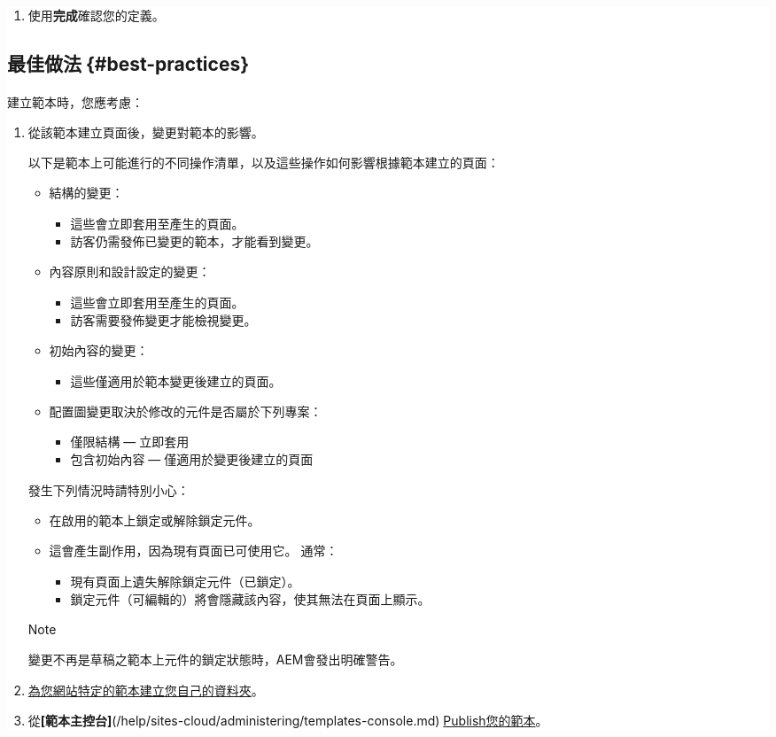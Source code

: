 1. 使用&#x200B;**完成**&#x200B;確認您的定義。

## 最佳做法 {#best-practices}

建立範本時，您應考慮：

1. 從該範本建立頁面後，變更對範本的影響。

   以下是範本上可能進行的不同操作清單，以及這些操作如何影響根據範本建立的頁面：

   * 結構的變更：

      * 這些會立即套用至產生的頁面。
      * 訪客仍需發佈已變更的範本，才能看到變更。

   * 內容原則和設計設定的變更：

      * 這些會立即套用至產生的頁面。
      * 訪客需要發佈變更才能檢視變更。

   * 初始內容的變更：

      * 這些僅適用於範本變更後建立的頁面。

   * 配置圖變更取決於修改的元件是否屬於下列專案：

      * 僅限結構 — 立即套用
      * 包含初始內容 — 僅適用於變更後建立的頁面

   發生下列情況時請特別小心：

   * 在啟用的範本上鎖定或解除鎖定元件。
   * 這會產生副作用，因為現有頁面已可使用它。 通常：

      * 現有頁面上遺失解除鎖定元件（已鎖定）。
      * 鎖定元件（可編輯的）將會隱藏該內容，使其無法在頁面上顯示。

   >[!NOTE]
   >
   >變更不再是草稿之範本上元件的鎖定狀態時，AEM會發出明確警告。

1. [為您網站特定的範本建立您自己的資料夾](#creating-a-template-folder-admin)。
1. 從&#x200B;**[範本主控台]**(/help/sites-cloud/administering/templates-console.md) [Publish您的範本](#publishing-a-template-template-author)。
